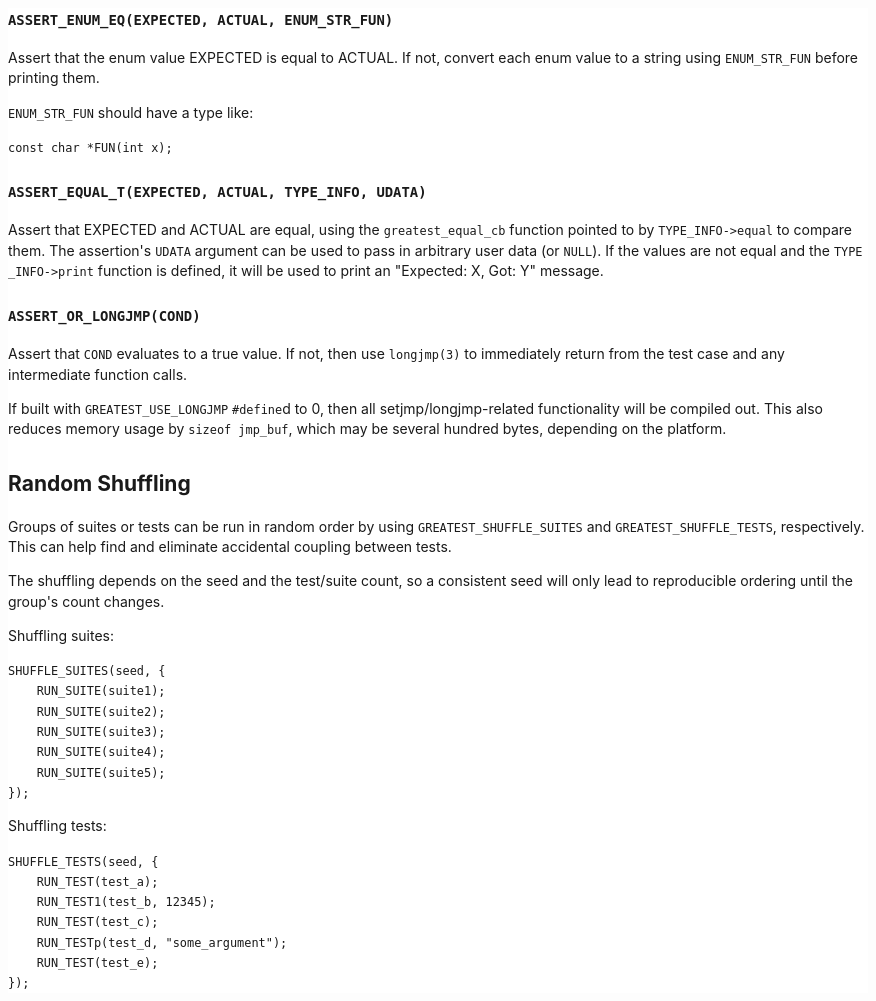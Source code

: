 
### `ASSERT_ENUM_EQ(EXPECTED, ACTUAL, ENUM_STR_FUN)`

Assert that the enum value EXPECTED is equal to ACTUAL. If not, convert
each enum value to a string using `ENUM_STR_FUN` before printing them.

`ENUM_STR_FUN` should have a type like:

    const char *FUN(int x);


### `ASSERT_EQUAL_T(EXPECTED, ACTUAL, TYPE_INFO, UDATA)`

Assert that EXPECTED and ACTUAL are equal, using the `greatest_equal_cb`
function pointed to by `TYPE_INFO->equal` to compare them. The
assertion's `UDATA` argument can be used to pass in arbitrary user data
(or `NULL`). If the values are not equal and the `TYPE_INFO->print`
function is defined, it will be used to print an "Expected: X, Got: Y"
message.


### `ASSERT_OR_LONGJMP(COND)`

Assert that `COND` evaluates to a true value. If not, then use
`longjmp(3)` to immediately return from the test case and any
intermediate function calls.

If built with `GREATEST_USE_LONGJMP` `#define`d to 0, then all
setjmp/longjmp-related functionality will be compiled out. This also
reduces memory usage by `sizeof jmp_buf`, which may be several hundred
bytes, depending on the platform.


## Random Shuffling

Groups of suites or tests can be run in random order by using
`GREATEST_SHUFFLE_SUITES` and `GREATEST_SHUFFLE_TESTS`, respectively.
This can help find and eliminate accidental coupling between tests.

The shuffling depends on the seed and the test/suite count, so a
consistent seed will only lead to reproducible ordering until the
group's count changes.

Shuffling suites:

    SHUFFLE_SUITES(seed, {
        RUN_SUITE(suite1);
        RUN_SUITE(suite2);
        RUN_SUITE(suite3);
        RUN_SUITE(suite4);
        RUN_SUITE(suite5);
    });

Shuffling tests:

    SHUFFLE_TESTS(seed, {
        RUN_TEST(test_a);
        RUN_TEST1(test_b, 12345);
        RUN_TEST(test_c);
        RUN_TESTp(test_d, "some_argument");
        RUN_TEST(test_e);
    });
